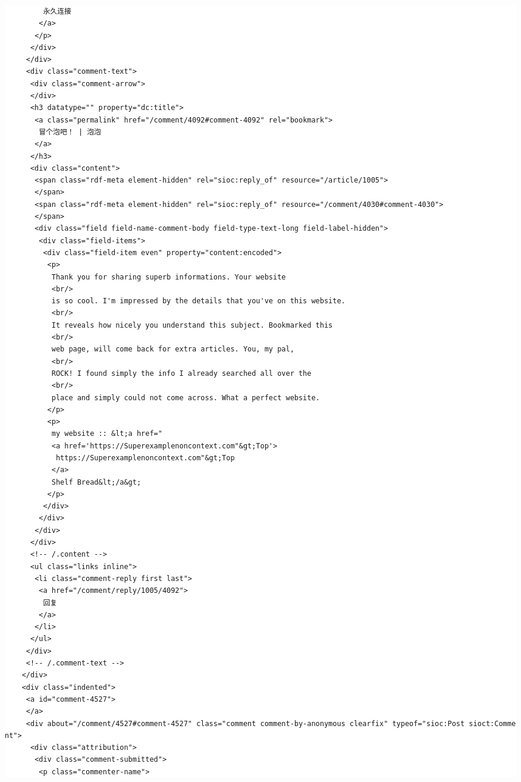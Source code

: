              永久连接
            </a>
           </p>
          </div>
         </div>
         <div class="comment-text">
          <div class="comment-arrow">
          </div>
          <h3 datatype="" property="dc:title">
           <a class="permalink" href="/comment/4092#comment-4092" rel="bookmark">
            冒个泡吧！ | 泡泡
           </a>
          </h3>
          <div class="content">
           <span class="rdf-meta element-hidden" rel="sioc:reply_of" resource="/article/1005">
           </span>
           <span class="rdf-meta element-hidden" rel="sioc:reply_of" resource="/comment/4030#comment-4030">
           </span>
           <div class="field field-name-comment-body field-type-text-long field-label-hidden">
            <div class="field-items">
             <div class="field-item even" property="content:encoded">
              <p>
               Thank you for sharing superb informations. Your website
               <br/>
               is so cool. I'm impressed by the details that you've on this website.
               <br/>
               It reveals how nicely you understand this subject. Bookmarked this
               <br/>
               web page, will come back for extra articles. You, my pal,
               <br/>
               ROCK! I found simply the info I already searched all over the
               <br/>
               place and simply could not come across. What a perfect website.
              </p>
              <p>
               my website :: &lt;a href="
               <a href='https://Superexamplenoncontext.com"&gt;Top'>
                https://Superexamplenoncontext.com"&gt;Top
               </a>
               Shelf Bread&lt;/a&gt;
              </p>
             </div>
            </div>
           </div>
          </div>
          <!-- /.content -->
          <ul class="links inline">
           <li class="comment-reply first last">
            <a href="/comment/reply/1005/4092">
             回复
            </a>
           </li>
          </ul>
         </div>
         <!-- /.comment-text -->
        </div>
        <div class="indented">
         <a id="comment-4527">
         </a>
         <div about="/comment/4527#comment-4527" class="comment comment-by-anonymous clearfix" typeof="sioc:Post sioct:Comment">
          <div class="attribution">
           <div class="comment-submitted">
            <p class="commenter-name">